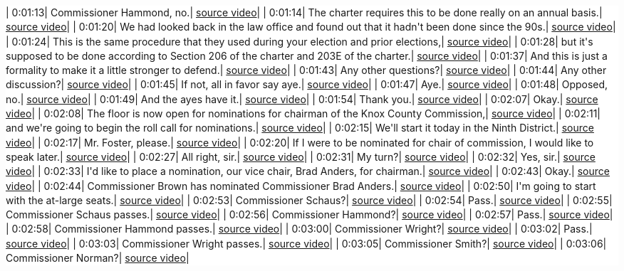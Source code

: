 | 0:01:13| Commissioner Hammond, no.| [source video](https://archive.org/details/CoCom120904?start=73)|
| 0:01:14| The charter requires this to be done really on an annual basis.| [source video](https://archive.org/details/CoCom120904?start=74)|
| 0:01:20| We had looked back in the law office and found out that it hadn't been done since the 90s.| [source video](https://archive.org/details/CoCom120904?start=80)|
| 0:01:24| This is the same procedure that they used during your election and prior elections,| [source video](https://archive.org/details/CoCom120904?start=84)|
| 0:01:28| but it's supposed to be done according to Section 206 of the charter and 203E of the charter.| [source video](https://archive.org/details/CoCom120904?start=88)|
| 0:01:37| And this is just a formality to make it a little stronger to defend.| [source video](https://archive.org/details/CoCom120904?start=97)|
| 0:01:43| Any other questions?| [source video](https://archive.org/details/CoCom120904?start=103)|
| 0:01:44| Any other discussion?| [source video](https://archive.org/details/CoCom120904?start=104)|
| 0:01:45| If not, all in favor say aye.| [source video](https://archive.org/details/CoCom120904?start=105)|
| 0:01:47| Aye.| [source video](https://archive.org/details/CoCom120904?start=107)|
| 0:01:48| Opposed, no.| [source video](https://archive.org/details/CoCom120904?start=108)|
| 0:01:49| And the ayes have it.| [source video](https://archive.org/details/CoCom120904?start=109)|
| 0:01:54| Thank you.| [source video](https://archive.org/details/CoCom120904?start=114)|
| 0:02:07| Okay.| [source video](https://archive.org/details/CoCom120904?start=127)|
| 0:02:08| The floor is now open for nominations for chairman of the Knox County Commission,| [source video](https://archive.org/details/CoCom120904?start=128)|
| 0:02:11| and we're going to begin the roll call for nominations.| [source video](https://archive.org/details/CoCom120904?start=131)|
| 0:02:15| We'll start it today in the Ninth District.| [source video](https://archive.org/details/CoCom120904?start=135)|
| 0:02:17| Mr. Foster, please.| [source video](https://archive.org/details/CoCom120904?start=137)|
| 0:02:20| If I were to be nominated for chair of commission, I would like to speak later.| [source video](https://archive.org/details/CoCom120904?start=140)|
| 0:02:27| All right, sir.| [source video](https://archive.org/details/CoCom120904?start=147)|
| 0:02:31| My turn?| [source video](https://archive.org/details/CoCom120904?start=151)|
| 0:02:32| Yes, sir.| [source video](https://archive.org/details/CoCom120904?start=152)|
| 0:02:33| I'd like to place a nomination, our vice chair, Brad Anders, for chairman.| [source video](https://archive.org/details/CoCom120904?start=153)|
| 0:02:43| Okay.| [source video](https://archive.org/details/CoCom120904?start=163)|
| 0:02:44| Commissioner Brown has nominated Commissioner Brad Anders.| [source video](https://archive.org/details/CoCom120904?start=164)|
| 0:02:50| I'm going to start with the at-large seats.| [source video](https://archive.org/details/CoCom120904?start=170)|
| 0:02:53| Commissioner Schaus?| [source video](https://archive.org/details/CoCom120904?start=173)|
| 0:02:54| Pass.| [source video](https://archive.org/details/CoCom120904?start=174)|
| 0:02:55| Commissioner Schaus passes.| [source video](https://archive.org/details/CoCom120904?start=175)|
| 0:02:56| Commissioner Hammond?| [source video](https://archive.org/details/CoCom120904?start=176)|
| 0:02:57| Pass.| [source video](https://archive.org/details/CoCom120904?start=177)|
| 0:02:58| Commissioner Hammond passes.| [source video](https://archive.org/details/CoCom120904?start=178)|
| 0:03:00| Commissioner Wright?| [source video](https://archive.org/details/CoCom120904?start=180)|
| 0:03:02| Pass.| [source video](https://archive.org/details/CoCom120904?start=182)|
| 0:03:03| Commissioner Wright passes.| [source video](https://archive.org/details/CoCom120904?start=183)|
| 0:03:05| Commissioner Smith?| [source video](https://archive.org/details/CoCom120904?start=185)|
| 0:03:06| Commissioner Norman?| [source video](https://archive.org/details/CoCom120904?start=186)|